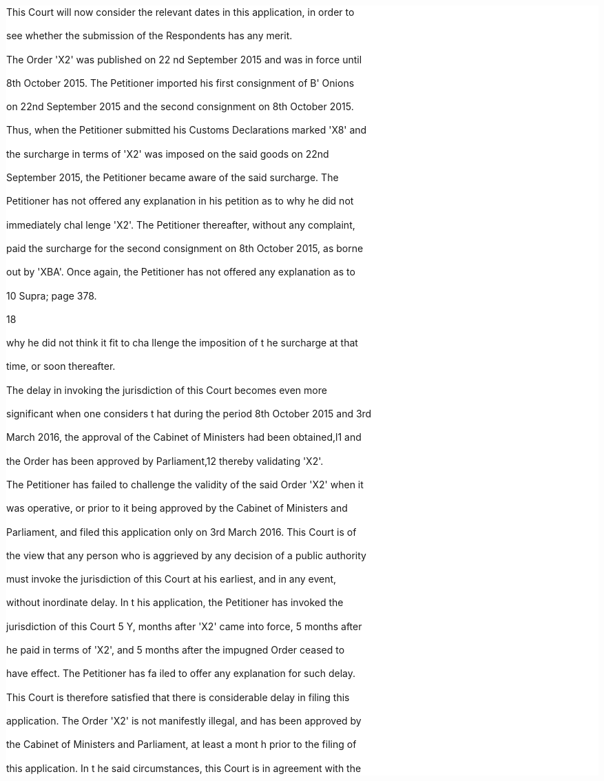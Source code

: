 This Court will now consider the relevant dates in this application, in order to

see whether the submission of the Respondents has any merit.

The Order 'X2' was published on 22 nd September 2015 and was in force until

8th October 2015. The Petitioner imported his first consignment of B' Onions

on 22nd September 2015 and the second consignment on 8th October 2015.

Thus, when the Petitioner submitted his Customs Declarations marked 'X8' and

the surcharge in terms of 'X2' was imposed on the said goods on 22nd

September 2015, the Petitioner became aware of the said surcharge. The

Petitioner has not offered any explanation in his petition as to why he did not

immediately chal lenge 'X2'. The Petitioner thereafter, without any complaint,

paid the surcharge for the second consignment on 8th October 2015, as borne

out by 'XBA'. Once again, the Petitioner has not offered any explanation as to

10 Supra; page 378.

18

why he did not think it fit to cha llenge the imposition of t he surcharge at that

time, or soon thereafter.

The delay in invoking the jurisdiction of this Court becomes even more

significant when one considers t hat during the period 8th October 2015 and 3rd

March 2016, the approval of the Cabinet of Ministers had been obtained,l1 and

the Order has been approved by Parliament,12 thereby validating 'X2'.

The Petitioner has failed to challenge the validity of the said Order 'X2' when it

was operative, or prior to it being approved by the Cabinet of Ministers and

Parliament, and filed this application only on 3rd March 2016. This Court is of

the view that any person who is aggrieved by any decision of a public authority

must invoke the jurisdiction of this Court at his earliest, and in any event,

without inordinate delay. In t his application, the Petitioner has invoked the

jurisdiction of this Court 5 Y, months after 'X2' came into force, 5 months after

he paid in terms of 'X2', and 5 months after the impugned Order ceased to

have effect. The Petitioner has fa iled to offer any explanation for such delay.

This Court is therefore satisfied that there is considerable delay in filing this

application. The Order 'X2' is not manifestly illegal, and has been approved by

the Cabinet of Ministers and Parliament, at least a mont h prior to the filing of

this application. In t he said circumstances, this Court is in agreement with the
